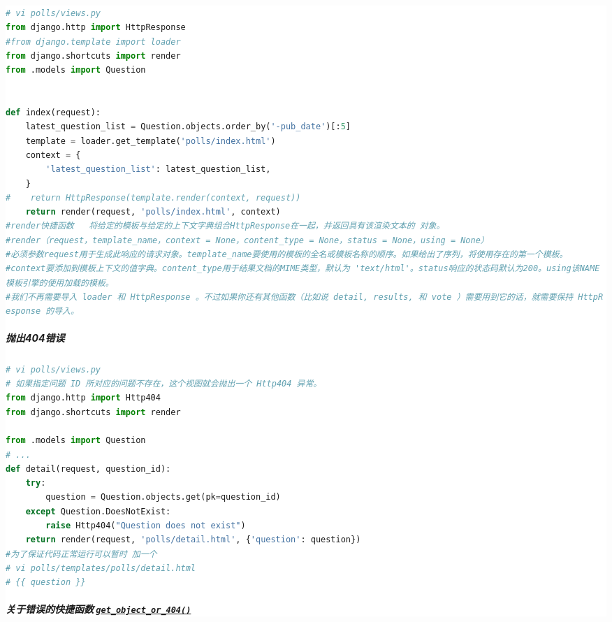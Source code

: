 

```python
# vi polls/views.py
from django.http import HttpResponse
#from django.template import loader
from django.shortcuts import render
from .models import Question


def index(request):
    latest_question_list = Question.objects.order_by('-pub_date')[:5]
    template = loader.get_template('polls/index.html')
    context = {
        'latest_question_list': latest_question_list,
    }
#    return HttpResponse(template.render(context, request))
    return render(request, 'polls/index.html', context)
#render快捷函数   将给定的模板与给定的上下文字典组合HttpResponse在一起，并返回具有该渲染文本的 对象。
#render（request，template_name，context = None，content_type = None，status = None，using = None）
#必须参数request用于生成此响应的请求对象。template_name要使用的模板的全名或模板名称的顺序。如果给出了序列，将使用存在的第一个模板。
#context要添加到模板上下文的值字典。content_type用于结果文档的MIME类型，默认为 'text/html'。status响应的状态码默认为200。using该NAME模板引擎的使用加载的模板。
#我们不再需要导入 loader 和 HttpResponse 。不过如果你还有其他函数（比如说 detail, results, 和 vote ）需要用到它的话，就需要保持 HttpResponse 的导入。
```



##### 抛出404错误

```python
# vi polls/views.py
# 如果指定问题 ID 所对应的问题不存在，这个视图就会抛出一个 Http404 异常。
from django.http import Http404
from django.shortcuts import render

from .models import Question
# ...
def detail(request, question_id):
    try:
        question = Question.objects.get(pk=question_id)
    except Question.DoesNotExist:
        raise Http404("Question does not exist")
    return render(request, 'polls/detail.html', {'question': question})
#为了保证代码正常运行可以暂时 加一个
# vi polls/templates/polls/detail.html 
# {{ question }}
```



##### 关于错误的快捷函数 [`get_object_or_404()`](https://docs.djangoproject.com/zh-hans/3.0/topics/http/shortcuts/#django.shortcuts.get_object_or_404)
